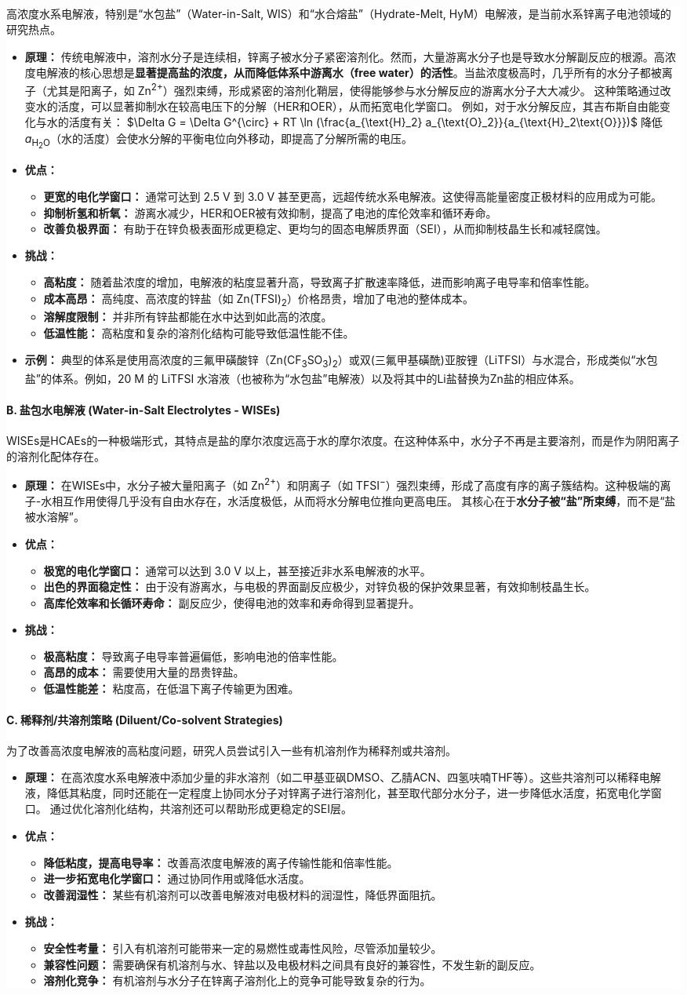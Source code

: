 高浓度水系电解液，特别是“水包盐”（Water-in-Salt, WIS）和“水合熔盐”（Hydrate-Melt, HyM）电解液，是当前水系锌离子电池领域的研究热点。

*   **原理：** 传统电解液中，溶剂水分子是连续相，锌离子被水分子紧密溶剂化。然而，大量游离水分子也是导致水分解副反应的根源。高浓度电解液的核心思想是**显著提高盐的浓度，从而降低体系中游离水（free water）的活性**。当盐浓度极高时，几乎所有的水分子都被离子（尤其是阳离子，如 $\text{Zn}^{2+}$）强烈束缚，形成紧密的溶剂化鞘层，使得能够参与水分解反应的游离水分子大大减少。
    这种策略通过改变水的活度，可以显著抑制水在较高电压下的分解（HER和OER），从而拓宽电化学窗口。
    例如，对于水分解反应，其吉布斯自由能变化与水的活度有关：
    $\Delta G = \Delta G^{\circ} + RT \ln (\frac{a_{\text{H}_2} a_{\text{O}_2}}{a_{\text{H}_2\text{O}}})$
    降低 $a_{\text{H}_2\text{O}}$（水的活度）会使水分解的平衡电位向外移动，即提高了分解所需的电压。

*   **优点：**
    *   **更宽的电化学窗口：** 通常可达到 $2.5 \text{ V}$ 到 $3.0 \text{ V}$ 甚至更高，远超传统水系电解液。这使得高能量密度正极材料的应用成为可能。
    *   **抑制析氢和析氧：** 游离水减少，HER和OER被有效抑制，提高了电池的库伦效率和循环寿命。
    *   **改善负极界面：** 有助于在锌负极表面形成更稳定、更均匀的固态电解质界面（SEI），从而抑制枝晶生长和减轻腐蚀。

*   **挑战：**
    *   **高粘度：** 随着盐浓度的增加，电解液的粘度显著升高，导致离子扩散速率降低，进而影响离子电导率和倍率性能。
    *   **成本高昂：** 高纯度、高浓度的锌盐（如 $\text{Zn(TFSI)}_2$）价格昂贵，增加了电池的整体成本。
    *   **溶解度限制：** 并非所有锌盐都能在水中达到如此高的浓度。
    *   **低温性能：** 高粘度和复杂的溶剂化结构可能导致低温性能不佳。

*   **示例：** 典型的体系是使用高浓度的三氟甲磺酸锌（$\text{Zn(CF}_3\text{SO}_3)_2$）或双(三氟甲基磺酰)亚胺锂（$\text{LiTFSI}$）与水混合，形成类似“水包盐”的体系。例如，$20 \text{ M}$ 的 $\text{LiTFSI}$ 水溶液（也被称为“水包盐”电解液）以及将其中的Li盐替换为Zn盐的相应体系。

#### B. 盐包水电解液 (Water-in-Salt Electrolytes - WISEs)

WISEs是HCAEs的一种极端形式，其特点是盐的摩尔浓度远高于水的摩尔浓度。在这种体系中，水分子不再是主要溶剂，而是作为阴阳离子的溶剂化配体存在。

*   **原理：** 在WISEs中，水分子被大量阳离子（如 $\text{Zn}^{2+}$）和阴离子（如 $\text{TFSI}^-$）强烈束缚，形成了高度有序的离子簇结构。这种极端的离子-水相互作用使得几乎没有自由水存在，水活度极低，从而将水分解电位推向更高电压。
    其核心在于**水分子被“盐”所束缚**，而不是“盐被水溶解”。

*   **优点：**
    *   **极宽的电化学窗口：** 通常可以达到 $3.0 \text{ V}$ 以上，甚至接近非水系电解液的水平。
    *   **出色的界面稳定性：** 由于没有游离水，与电极的界面副反应极少，对锌负极的保护效果显著，有效抑制枝晶生长。
    *   **高库伦效率和长循环寿命：** 副反应少，使得电池的效率和寿命得到显著提升。

*   **挑战：**
    *   **极高粘度：** 导致离子电导率普遍偏低，影响电池的倍率性能。
    *   **高昂的成本：** 需要使用大量的昂贵锌盐。
    *   **低温性能差：** 粘度高，在低温下离子传输更为困难。

#### C. 稀释剂/共溶剂策略 (Diluent/Co-solvent Strategies)

为了改善高浓度电解液的高粘度问题，研究人员尝试引入一些有机溶剂作为稀释剂或共溶剂。

*   **原理：** 在高浓度水系电解液中添加少量的非水溶剂（如二甲基亚砜DMSO、乙腈ACN、四氢呋喃THF等）。这些共溶剂可以稀释电解液，降低其粘度，同时还能在一定程度上协同水分子对锌离子进行溶剂化，甚至取代部分水分子，进一步降低水活度，拓宽电化学窗口。
    通过优化溶剂化结构，共溶剂还可以帮助形成更稳定的SEI层。

*   **优点：**
    *   **降低粘度，提高电导率：** 改善高浓度电解液的离子传输性能和倍率性能。
    *   **进一步拓宽电化学窗口：** 通过协同作用或降低水活度。
    *   **改善润湿性：** 某些有机溶剂可以改善电解液对电极材料的润湿性，降低界面阻抗。

*   **挑战：**
    *   **安全性考量：** 引入有机溶剂可能带来一定的易燃性或毒性风险，尽管添加量较少。
    *   **兼容性问题：** 需要确保有机溶剂与水、锌盐以及电极材料之间具有良好的兼容性，不发生新的副反应。
    *   **溶剂化竞争：** 有机溶剂与水分子在锌离子溶剂化上的竞争可能导致复杂的行为。

